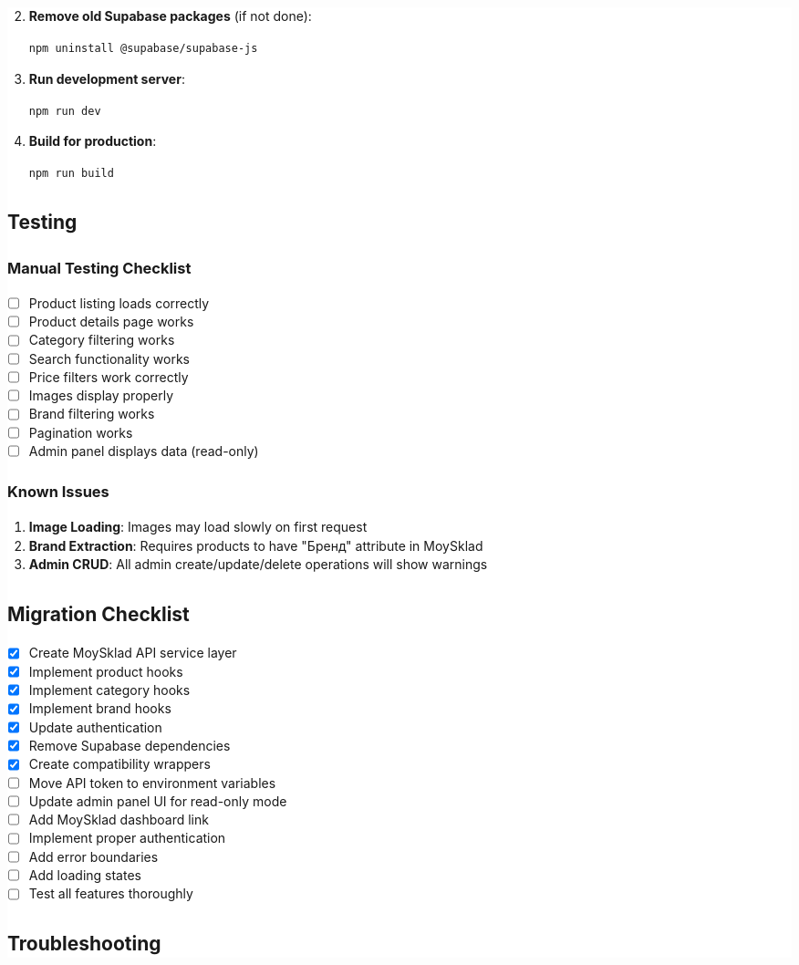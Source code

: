 2. **Remove old Supabase packages** (if not done):
   ```bash
   npm uninstall @supabase/supabase-js
   ```

3. **Run development server**:
   ```bash
   npm run dev
   ```

4. **Build for production**:
   ```bash
   npm run build
   ```

## Testing

### Manual Testing Checklist
- [ ] Product listing loads correctly
- [ ] Product details page works
- [ ] Category filtering works
- [ ] Search functionality works
- [ ] Price filters work correctly
- [ ] Images display properly
- [ ] Brand filtering works
- [ ] Pagination works
- [ ] Admin panel displays data (read-only)

### Known Issues
1. **Image Loading**: Images may load slowly on first request
2. **Brand Extraction**: Requires products to have "Бренд" attribute in MoySklad
3. **Admin CRUD**: All admin create/update/delete operations will show warnings

## Migration Checklist

- [x] Create MoySklad API service layer
- [x] Implement product hooks
- [x] Implement category hooks
- [x] Implement brand hooks
- [x] Update authentication
- [x] Remove Supabase dependencies
- [x] Create compatibility wrappers
- [ ] Move API token to environment variables
- [ ] Update admin panel UI for read-only mode
- [ ] Add MoySklad dashboard link
- [ ] Implement proper authentication
- [ ] Add error boundaries
- [ ] Add loading states
- [ ] Test all features thoroughly

## Troubleshooting
